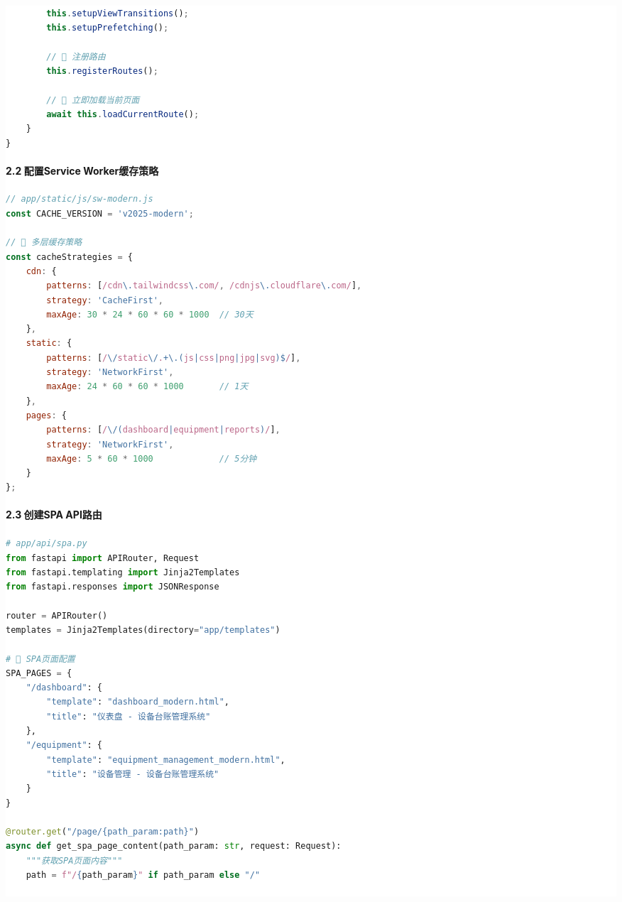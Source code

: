 ```javascript
        this.setupViewTransitions();
        this.setupPrefetching();
        
        // 📍 注册路由
        this.registerRoutes();
        
        // 🚀 立即加载当前页面
        await this.loadCurrentRoute();
    }
}
```

#### 2.2 配置Service Worker缓存策略
```javascript
// app/static/js/sw-modern.js
const CACHE_VERSION = 'v2025-modern';

// 🎯 多层缓存策略
const cacheStrategies = {
    cdn: {
        patterns: [/cdn\.tailwindcss\.com/, /cdnjs\.cloudflare\.com/],
        strategy: 'CacheFirst',
        maxAge: 30 * 24 * 60 * 60 * 1000  // 30天
    },
    static: {
        patterns: [/\/static\/.+\.(js|css|png|jpg|svg)$/],
        strategy: 'NetworkFirst', 
        maxAge: 24 * 60 * 60 * 1000       // 1天
    },
    pages: {
        patterns: [/\/(dashboard|equipment|reports)/],
        strategy: 'NetworkFirst',
        maxAge: 5 * 60 * 1000             // 5分钟
    }
};
```

#### 2.3 创建SPA API路由
```python
# app/api/spa.py
from fastapi import APIRouter, Request
from fastapi.templating import Jinja2Templates
from fastapi.responses import JSONResponse

router = APIRouter()
templates = Jinja2Templates(directory="app/templates")

# 📄 SPA页面配置
SPA_PAGES = {
    "/dashboard": {
        "template": "dashboard_modern.html",
        "title": "仪表盘 - 设备台账管理系统"
    },
    "/equipment": {
        "template": "equipment_management_modern.html", 
        "title": "设备管理 - 设备台账管理系统"
    }
}

@router.get("/page/{path_param:path}")
async def get_spa_page_content(path_param: str, request: Request):
    """获取SPA页面内容"""
    path = f"/{path_param}" if path_param else "/"
    
```